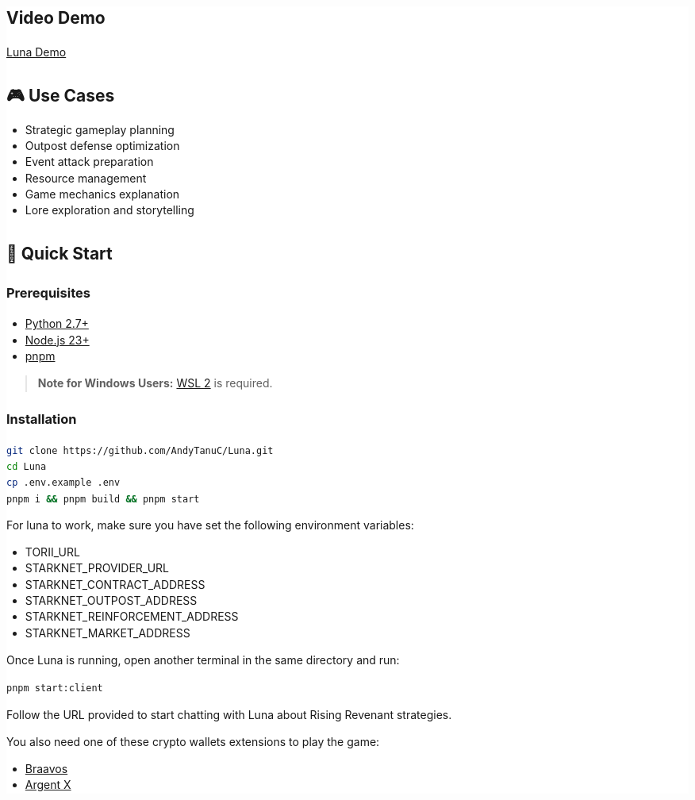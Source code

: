 ## Video Demo

[Luna Demo](https://youtube.com/shorts/YDu5iijEgvY)

## 🎮 Use Cases

- Strategic gameplay planning
- Outpost defense optimization
- Event attack preparation
- Resource management
- Game mechanics explanation
- Lore exploration and storytelling

## 🚀 Quick Start

### Prerequisites

- [Python 2.7+](https://www.python.org/downloads/)
- [Node.js 23+](https://docs.npmjs.com/downloading-and-installing-node-js-and-npm)
- [pnpm](https://pnpm.io/installation)

> **Note for Windows Users:** [WSL 2](https://learn.microsoft.com/en-us/windows/wsl/install) is required.

### Installation

```bash
git clone https://github.com/AndyTanuC/Luna.git
cd Luna
cp .env.example .env
pnpm i && pnpm build && pnpm start
```

For luna to work, make sure you have set the following environment variables:

- TORII_URL
- STARKNET_PROVIDER_URL
- STARKNET_CONTRACT_ADDRESS
- STARKNET_OUTPOST_ADDRESS
- STARKNET_REINFORCEMENT_ADDRESS
- STARKNET_MARKET_ADDRESS

Once Luna is running, open another terminal in the same directory and run:

```bash
pnpm start:client
```

Follow the URL provided to start chatting with Luna about Rising Revenant strategies.

You also need one of these crypto wallets extensions to play the game:

- [Braavos](https://braavos.app/)
- [Argent X](https://www.argent.xyz/)
